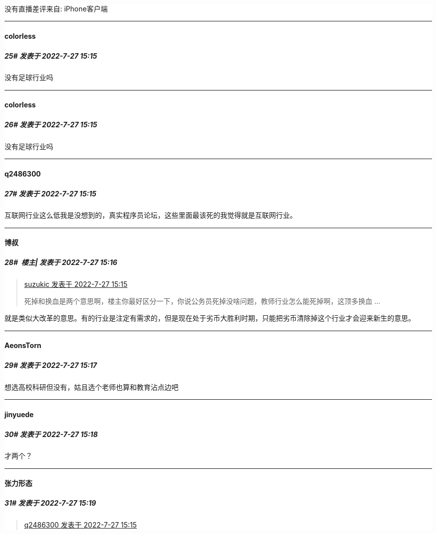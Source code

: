 没有直播差评来自: iPhone客户端

*****

####  colorless  
##### 25#       发表于 2022-7-27 15:15

没有足球行业吗

*****

####  colorless  
##### 26#       发表于 2022-7-27 15:15

没有足球行业吗

*****

####  q2486300  
##### 27#       发表于 2022-7-27 15:15

互联网行业这么低我是没想到的，真实程序员论坛，这些里面最该死的我觉得就是互联网行业。

*****

####  博叔  
##### 28#         楼主| 发表于 2022-7-27 15:16

<blockquote><a href="httphttps://bbs.saraba1st.com/2b/forum.php?mod=redirect&amp;goto=findpost&amp;pid=56824178&amp;ptid=2083737" target="_blank">suzukic 发表于 2022-7-27 15:15</a>

死掉和换血是两个意思啊，楼主你最好区分一下，你说公务员死掉没啥问题，教师行业怎么能死掉啊，这顶多换血 ...</blockquote>
就是类似大改革的意思。有的行业是注定有需求的，但是现在处于劣币大胜利时期，只能把劣币清除掉这个行业才会迎来新生的意思。

*****

####  AeonsTorn  
##### 29#       发表于 2022-7-27 15:17

想选高校科研但没有，姑且选个老师也算和教育沾点边吧

*****

####  jinyuede  
##### 30#       发表于 2022-7-27 15:18

才两个？



*****

####  张力形态  
##### 31#       发表于 2022-7-27 15:19

<blockquote><a href="httphttps://bbs.saraba1st.com/2b/forum.php?mod=redirect&amp;goto=findpost&amp;pid=56824196&amp;ptid=2083737" target="_blank">q2486300 发表于 2022-7-27 15:15</a>
